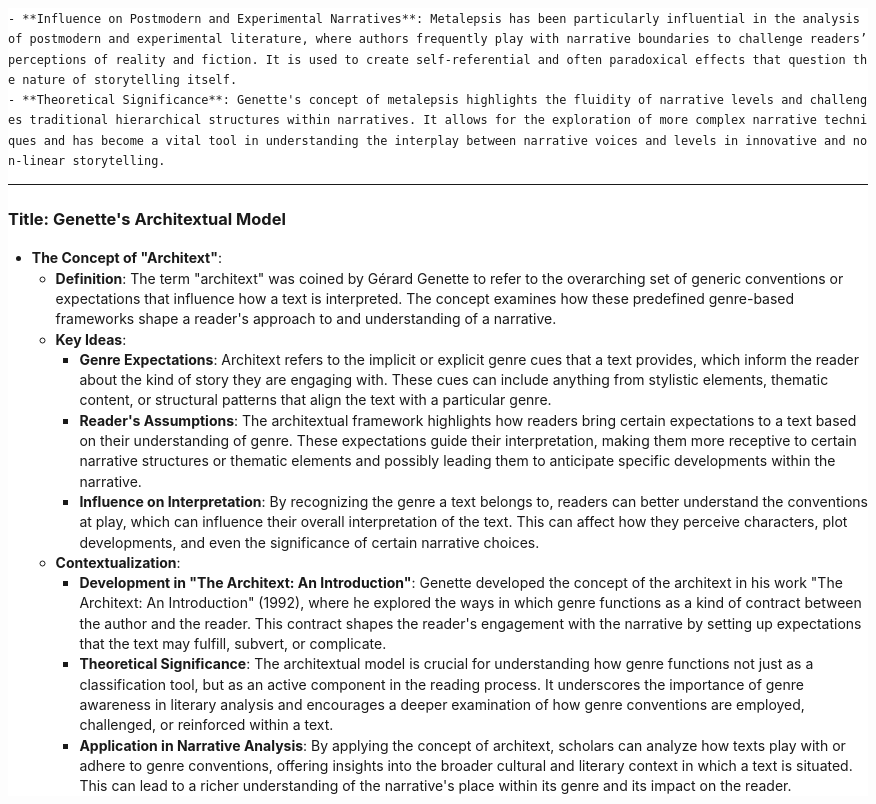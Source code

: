     - **Influence on Postmodern and Experimental Narratives**: Metalepsis has been particularly influential in the analysis of postmodern and experimental literature, where authors frequently play with narrative boundaries to challenge readers’ perceptions of reality and fiction. It is used to create self-referential and often paradoxical effects that question the nature of storytelling itself.
    - **Theoretical Significance**: Genette's concept of metalepsis highlights the fluidity of narrative levels and challenges traditional hierarchical structures within narratives. It allows for the exploration of more complex narrative techniques and has become a vital tool in understanding the interplay between narrative voices and levels in innovative and non-linear storytelling.


*** 

### Title: **Genette's Architextual Model**

- **The Concept of "Architext"**:
  - **Definition**: The term "architext" was coined by Gérard Genette to refer to the overarching set of generic conventions or expectations that influence how a text is interpreted. The concept examines how these predefined genre-based frameworks shape a reader's approach to and understanding of a narrative.
  - **Key Ideas**:
    - **Genre Expectations**: Architext refers to the implicit or explicit genre cues that a text provides, which inform the reader about the kind of story they are engaging with. These cues can include anything from stylistic elements, thematic content, or structural patterns that align the text with a particular genre.
    - **Reader's Assumptions**: The architextual framework highlights how readers bring certain expectations to a text based on their understanding of genre. These expectations guide their interpretation, making them more receptive to certain narrative structures or thematic elements and possibly leading them to anticipate specific developments within the narrative.
    - **Influence on Interpretation**: By recognizing the genre a text belongs to, readers can better understand the conventions at play, which can influence their overall interpretation of the text. This can affect how they perceive characters, plot developments, and even the significance of certain narrative choices.
  - **Contextualization**:
    - **Development in "The Architext: An Introduction"**: Genette developed the concept of the architext in his work "The Architext: An Introduction" (1992), where he explored the ways in which genre functions as a kind of contract between the author and the reader. This contract shapes the reader's engagement with the narrative by setting up expectations that the text may fulfill, subvert, or complicate.
    - **Theoretical Significance**: The architextual model is crucial for understanding how genre functions not just as a classification tool, but as an active component in the reading process. It underscores the importance of genre awareness in literary analysis and encourages a deeper examination of how genre conventions are employed, challenged, or reinforced within a text.
    - **Application in Narrative Analysis**: By applying the concept of architext, scholars can analyze how texts play with or adhere to genre conventions, offering insights into the broader cultural and literary context in which a text is situated. This can lead to a richer understanding of the narrative's place within its genre and its impact on the reader.




